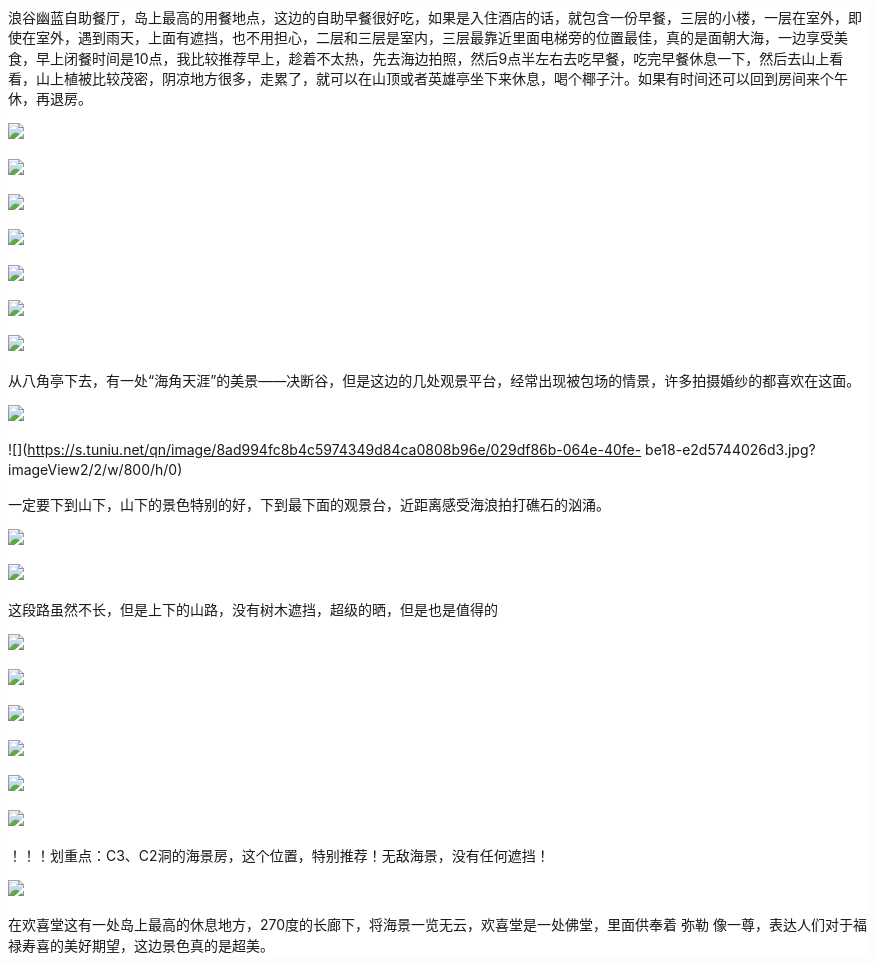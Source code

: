 浪谷幽蓝自助餐厅，岛上最高的用餐地点，这边的自助早餐很好吃，如果是入住酒店的话，就包含一份早餐，三层的小楼，一层在室外，即使在室外，遇到雨天，上面有遮挡，也不用担心，二层和三层是室内，三层最靠近里面电梯旁的位置最佳，真的是面朝大海，一边享受美食，早上闭餐时间是10点，我比较推荐早上，趁着不太热，先去海边拍照，然后9点半左右去吃早餐，吃完早餐休息一下，然后去山上看看，山上植被比较茂密，阴凉地方很多，走累了，就可以在山顶或者英雄亭坐下来休息，喝个椰子汁。如果有时间还可以回到房间来个午休，再退房。

![](https://s.tuniu.net/qn/image/8ad994fc8b4c5974349d84ca0808b96e/7d38464d-993d-4a9f-f50f-754a53bcb8e7.jpg?imageView2/2/w/800/h/0)

![](https://s.tuniu.net/qn/image/8ad994fc8b4c5974349d84ca0808b96e/72ddbe1f-46ec-410a-c5b6-94aaa1bb4c90.jpg?imageView2/2/w/800/h/0)

![](https://s.tuniu.net/qn/image/8ad994fc8b4c5974349d84ca0808b96e/efc8a8a9-6ec9-4b33-c27e-06bef8f0ae1d.jpg?imageView2/2/w/800/h/0)

![](https://s.tuniu.net/qn/image/8ad994fc8b4c5974349d84ca0808b96e/c5b6ce96-f359-4b13-8bb4-f7e8320bbc1d.jpg?imageView2/2/w/800/h/0)

![](https://s.tuniu.net/qn/image/8ad994fc8b4c5974349d84ca0808b96e/7abf6a71-642a-4d9d-ee0e-8fccf9623a17.jpg?imageView2/2/w/800/h/0)

![](https://s.tuniu.net/qn/image/8ad994fc8b4c5974349d84ca0808b96e/f53230e3-bd0d-4868-b101-cd3d50fd7eff.jpg?imageView2/2/w/800/h/0)

![](https://s.tuniu.net/qn/image/8ad994fc8b4c5974349d84ca0808b96e/88d390b3-beed-49e0-e26d-38c70a1518d0.jpg?imageView2/2/w/800/h/0)

从八角亭下去，有一处“海角天涯”的美景——决断谷，但是这边的几处观景平台，经常出现被包场的情景，许多拍摄婚纱的都喜欢在这面。

![](https://s.tuniu.net/qn/image/8ad994fc8b4c5974349d84ca0808b96e/8dcea730-9f1e-40d8-b2c9-883f8b1a9b60.jpg?imageView2/2/w/800/h/0)

![](https://s.tuniu.net/qn/image/8ad994fc8b4c5974349d84ca0808b96e/029df86b-064e-40fe-
be18-e2d5744026d3.jpg?imageView2/2/w/800/h/0)

一定要下到山下，山下的景色特别的好，下到最下面的观景台，近距离感受海浪拍打礁石的汹涌。

![](https://s.tuniu.net/qn/image/8ad994fc8b4c5974349d84ca0808b96e/f54dca3d-b235-442c-d020-68480542e2ea.jpg?imageView2/2/w/800/h/0)

![](https://s.tuniu.net/qn/image/8ad994fc8b4c5974349d84ca0808b96e/9c2d15ab-9e61-4a47-aac8-9f7a076cc3df.jpg?imageView2/2/w/800/h/0)

这段路虽然不长，但是上下的山路，没有树木遮挡，超级的晒，但是也是值得的

![](https://s.tuniu.net/qn/image/8ad994fc8b4c5974349d84ca0808b96e/e136b327-afff-4646-9320-0e1507c16231.jpg?imageView2/2/w/800/h/0)

![](https://s.tuniu.net/qn/image/8ad994fc8b4c5974349d84ca0808b96e/510cd01e-3200-4741-b6b7-ae5c1a00bf10.jpg?imageView2/2/w/800/h/0)

![](https://s.tuniu.net/qn/image/8ad994fc8b4c5974349d84ca0808b96e/65f008cb-4998-4ad1-f0c4-c2833c7a6793.jpg?imageView2/2/w/800/h/0)

![](https://s.tuniu.net/qn/image/8ad994fc8b4c5974349d84ca0808b96e/473843c5-8bb3-4a98-e917-f6f19180e21e.jpg?imageView2/2/w/800/h/0)

![](https://s.tuniu.net/qn/image/8ad994fc8b4c5974349d84ca0808b96e/c8011bd5-a60c-43dc-8b6b-0fd2c55b73d4.jpg?imageView2/2/w/800/h/0)

![](https://s.tuniu.net/qn/image/8ad994fc8b4c5974349d84ca0808b96e/efe525a6-c060-486b-c8a8-849972d2cd22.jpg?imageView2/2/w/800/h/0)

！！！划重点：C3、C2洞的海景房，这个位置，特别推荐！无敌海景，没有任何遮挡！

![](https://s.tuniu.net/qn/image/8ad994fc8b4c5974349d84ca0808b96e/44cabe60-611a-467d-cb78-742cf499e066.jpg?imageView2/2/w/800/h/0)

在欢喜堂这有一处岛上最高的休息地方，270度的长廊下，将海景一览无云，欢喜堂是一处佛堂，里面供奉着 弥勒
像一尊，表达人们对于福禄寿喜的美好期望，这边景色真的是超美。

